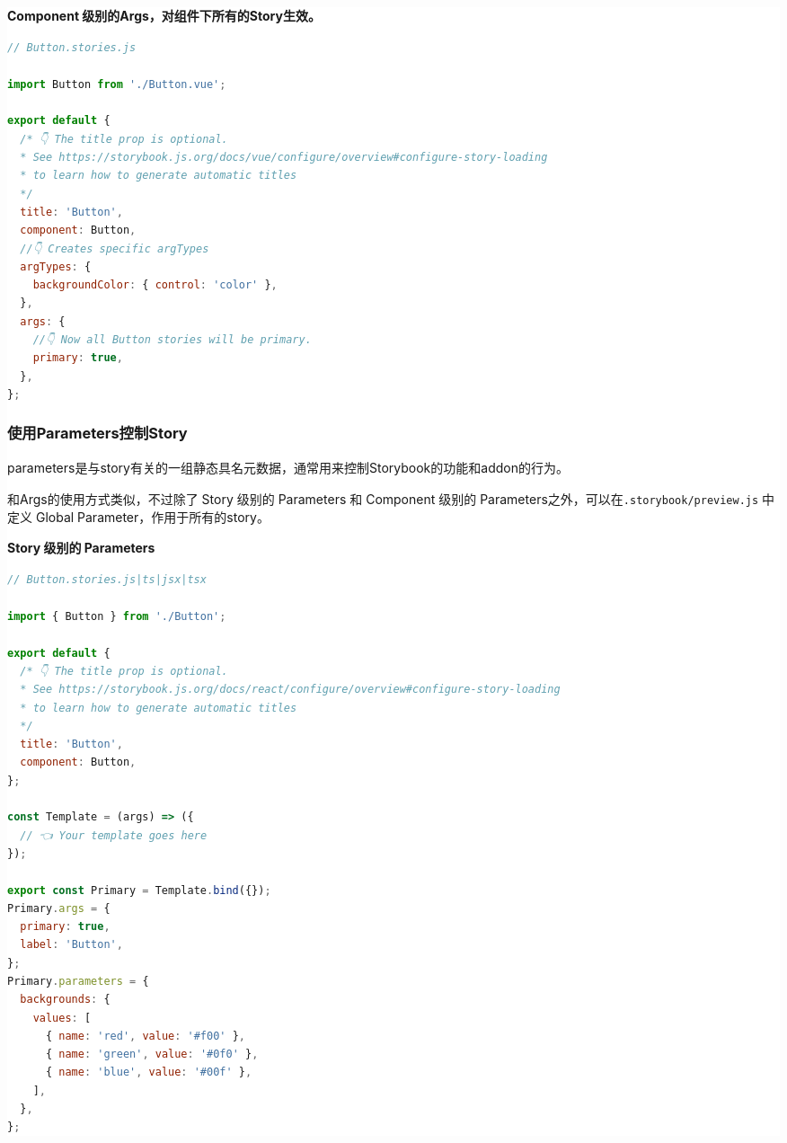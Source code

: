 **Component 级别的Args，对组件下所有的Story生效。**

```javascript
// Button.stories.js

import Button from './Button.vue';

export default {
  /* 👇 The title prop is optional.
  * See https://storybook.js.org/docs/vue/configure/overview#configure-story-loading
  * to learn how to generate automatic titles
  */
  title: 'Button',
  component: Button,
  //👇 Creates specific argTypes
  argTypes: {
    backgroundColor: { control: 'color' },
  },
  args: {
    //👇 Now all Button stories will be primary.
    primary: true,
  },
};
```

### 使用Parameters控制Story

parameters是与story有关的一组静态具名元数据，通常用来控制Storybook的功能和addon的行为。

和Args的使用方式类似，不过除了 Story 级别的 Parameters 和 Component 级别的 Parameters之外，可以在`.storybook/preview.js` 中定义 Global Parameter，作用于所有的story。

**Story 级别的 Parameters**

```javascript
// Button.stories.js|ts|jsx|tsx

import { Button } from './Button';

export default {
  /* 👇 The title prop is optional.
  * See https://storybook.js.org/docs/react/configure/overview#configure-story-loading
  * to learn how to generate automatic titles
  */
  title: 'Button',
  component: Button,
};

const Template = (args) => ({
  // 👈 Your template goes here
});

export const Primary = Template.bind({});
Primary.args = {
  primary: true,
  label: 'Button',
};
Primary.parameters = {
  backgrounds: {
    values: [
      { name: 'red', value: '#f00' },
      { name: 'green', value: '#0f0' },
      { name: 'blue', value: '#00f' },
    ],
  },
};
```